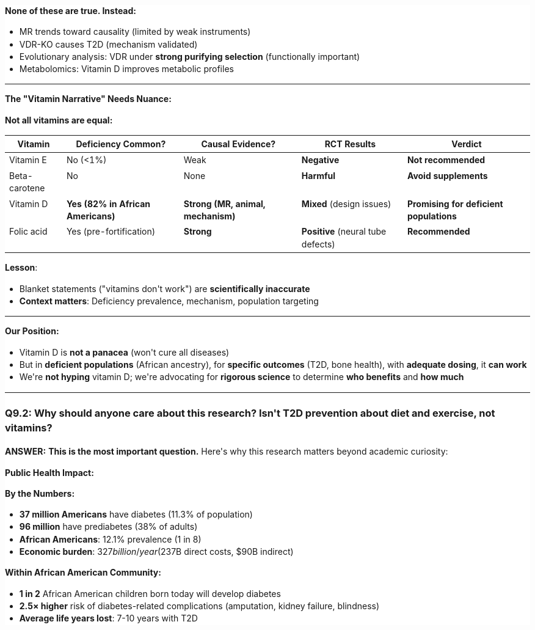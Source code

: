 **None of these are true. Instead:**
- MR trends toward causality (limited by weak instruments)
- VDR-KO causes T2D (mechanism validated)
- Evolutionary analysis: VDR under **strong purifying selection** (functionally important)
- Metabolomics: Vitamin D improves metabolic profiles

---

**The "Vitamin Narrative" Needs Nuance:**

**Not all vitamins are equal:**

| Vitamin | Deficiency Common? | Causal Evidence? | RCT Results | Verdict |
|---------|-------------------|------------------|-------------|---------|
| Vitamin E | No (<1%) | Weak | **Negative** | **Not recommended** |
| Beta-carotene | No | None | **Harmful** | **Avoid supplements** |
| Vitamin D | **Yes (82% in African Americans)** | **Strong (MR, animal, mechanism)** | **Mixed** (design issues) | **Promising for deficient populations** |
| Folic acid | Yes (pre-fortification) | **Strong** | **Positive** (neural tube defects) | **Recommended** |

**Lesson**: 
- Blanket statements ("vitamins don't work") are **scientifically inaccurate**
- **Context matters**: Deficiency prevalence, mechanism, population targeting

---

**Our Position:**
- Vitamin D is **not a panacea** (won't cure all diseases)
- But in **deficient populations** (African ancestry), for **specific outcomes** (T2D, bone health), with **adequate dosing**, it **can work**
- We're **not hyping** vitamin D; we're advocating for **rigorous science** to determine **who benefits** and **how much**

---

### Q9.2: Why should anyone care about this research? Isn't T2D prevention about diet and exercise, not vitamins?

**ANSWER:**
**This is the most important question.** Here's why this research matters beyond academic curiosity:

**Public Health Impact:**

**By the Numbers:**
- **37 million Americans** have diabetes (11.3% of population)
- **96 million** have prediabetes (38% of adults)
- **African Americans**: 12.1% prevalence (1 in 8)
- **Economic burden**: $327 billion/year ($237B direct costs, $90B indirect)

**Within African American Community:**
- **1 in 2** African American children born today will develop diabetes
- **2.5× higher** risk of diabetes-related complications (amputation, kidney failure, blindness)
- **Average life years lost**: 7-10 years with T2D
